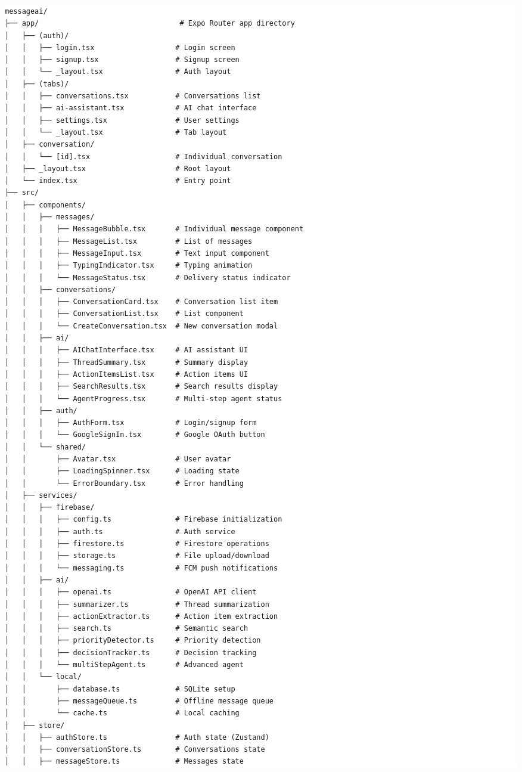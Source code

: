 ```text
messageai/
├── app/                                 # Expo Router app directory
│   ├── (auth)/
│   │   ├── login.tsx                   # Login screen
│   │   ├── signup.tsx                  # Signup screen
│   │   └── _layout.tsx                 # Auth layout
│   ├── (tabs)/
│   │   ├── conversations.tsx           # Conversations list
│   │   ├── ai-assistant.tsx            # AI chat interface
│   │   ├── settings.tsx                # User settings
│   │   └── _layout.tsx                 # Tab layout
│   ├── conversation/
│   │   └── [id].tsx                    # Individual conversation
│   ├── _layout.tsx                     # Root layout
│   └── index.tsx                       # Entry point
├── src/
│   ├── components/
│   │   ├── messages/
│   │   │   ├── MessageBubble.tsx       # Individual message component
│   │   │   ├── MessageList.tsx         # List of messages
│   │   │   ├── MessageInput.tsx        # Text input component
│   │   │   ├── TypingIndicator.tsx     # Typing animation
│   │   │   └── MessageStatus.tsx       # Delivery status indicator
│   │   ├── conversations/
│   │   │   ├── ConversationCard.tsx    # Conversation list item
│   │   │   ├── ConversationList.tsx    # List component
│   │   │   └── CreateConversation.tsx  # New conversation modal
│   │   ├── ai/
│   │   │   ├── AIChatInterface.tsx     # AI assistant UI
│   │   │   ├── ThreadSummary.tsx       # Summary display
│   │   │   ├── ActionItemsList.tsx     # Action items UI
│   │   │   ├── SearchResults.tsx       # Search results display
│   │   │   └── AgentProgress.tsx       # Multi-step agent status
│   │   ├── auth/
│   │   │   ├── AuthForm.tsx            # Login/signup form
│   │   │   └── GoogleSignIn.tsx        # Google OAuth button
│   │   └── shared/
│   │       ├── Avatar.tsx              # User avatar
│   │       ├── LoadingSpinner.tsx      # Loading state
│   │       └── ErrorBoundary.tsx       # Error handling
│   ├── services/
│   │   ├── firebase/
│   │   │   ├── config.ts               # Firebase initialization
│   │   │   ├── auth.ts                 # Auth service
│   │   │   ├── firestore.ts            # Firestore operations
│   │   │   ├── storage.ts              # File upload/download
│   │   │   └── messaging.ts            # FCM push notifications
│   │   ├── ai/
│   │   │   ├── openai.ts               # OpenAI API client
│   │   │   ├── summarizer.ts           # Thread summarization
│   │   │   ├── actionExtractor.ts      # Action item extraction
│   │   │   ├── search.ts               # Semantic search
│   │   │   ├── priorityDetector.ts     # Priority detection
│   │   │   ├── decisionTracker.ts      # Decision tracking
│   │   │   └── multiStepAgent.ts       # Advanced agent
│   │   └── local/
│   │       ├── database.ts             # SQLite setup
│   │       ├── messageQueue.ts         # Offline message queue
│   │       └── cache.ts                # Local caching
│   ├── store/
│   │   ├── authStore.ts                # Auth state (Zustand)
│   │   ├── conversationStore.ts        # Conversations state
│   │   ├── messageStore.ts             # Messages state
```